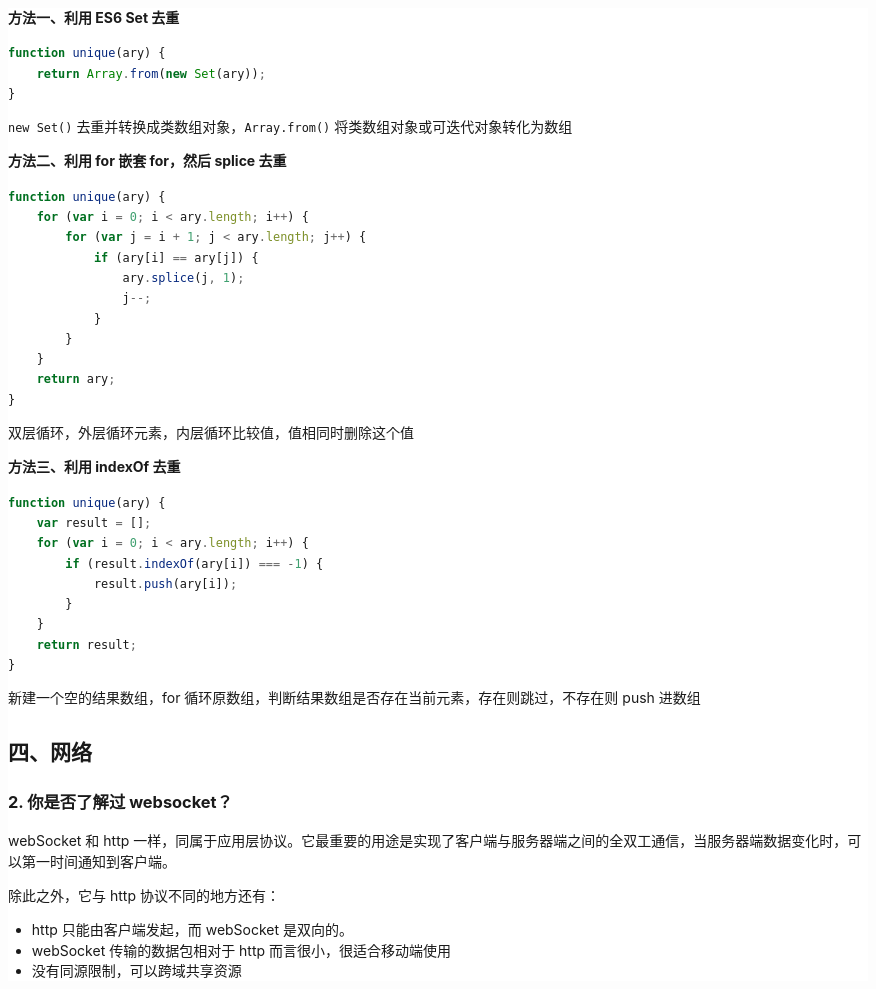 **方法一、利用 ES6 Set 去重**

```js
function unique(ary) {
    return Array.from(new Set(ary));
}
```

`new Set()` 去重并转换成类数组对象，`Array.from()` 将类数组对象或可迭代对象转化为数组



**方法二、利用 for 嵌套 for，然后 splice 去重**

```js
function unique(ary) {
    for (var i = 0; i < ary.length; i++) {
        for (var j = i + 1; j < ary.length; j++) {
            if (ary[i] == ary[j]) {
                ary.splice(j, 1);
                j--;
            }
        }
    }
    return ary;
}
```

双层循环，外层循环元素，内层循环比较值，值相同时删除这个值



**方法三、利用 indexOf 去重**

```js
function unique(ary) {
    var result = [];
    for (var i = 0; i < ary.length; i++) {
        if (result.indexOf(ary[i]) === -1) {
            result.push(ary[i]);
        }
    }
    return result;
}
```

新建一个空的结果数组，for 循环原数组，判断结果数组是否存在当前元素，存在则跳过，不存在则 push 进数组



## 四、网络

### 2. 你是否了解过 websocket？

webSocket 和 http 一样，同属于应用层协议。它最重要的用途是实现了客户端与服务器端之间的全双工通信，当服务器端数据变化时，可以第一时间通知到客户端。

除此之外，它与 http 协议不同的地方还有：

- http 只能由客户端发起，而 webSocket 是双向的。
- webSocket 传输的数据包相对于 http 而言很小，很适合移动端使用
- 没有同源限制，可以跨域共享资源
